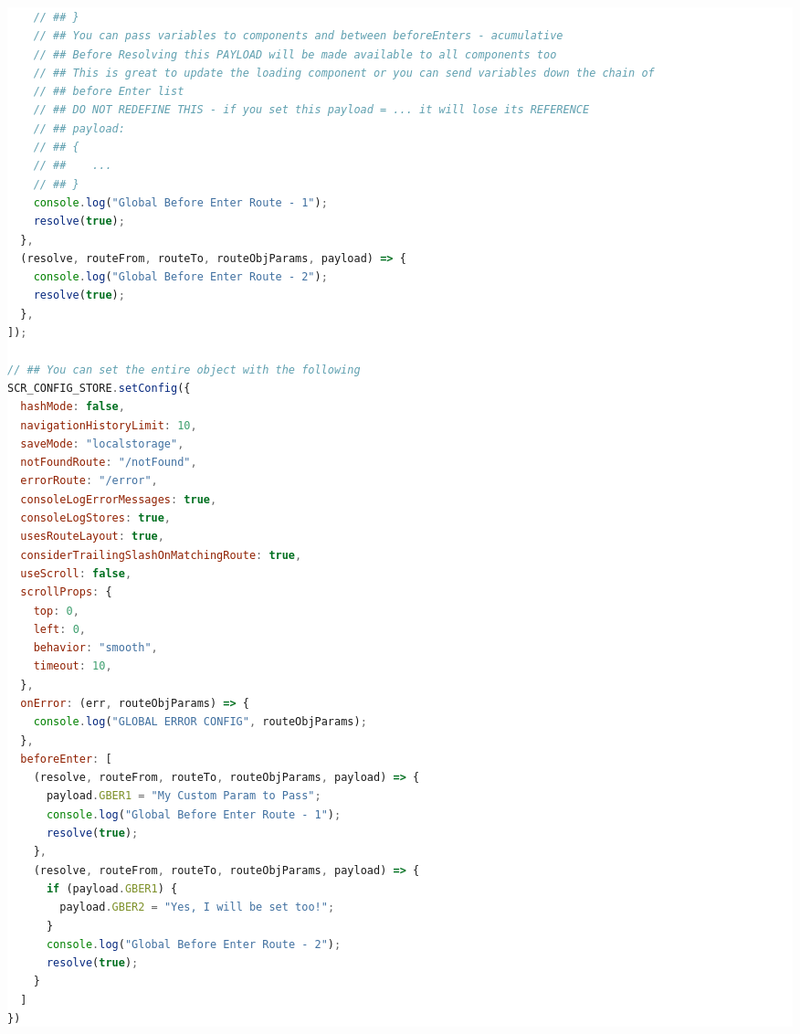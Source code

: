 ```javascript
    // ## }
    // ## You can pass variables to components and between beforeEnters - acumulative
    // ## Before Resolving this PAYLOAD will be made available to all components too
    // ## This is great to update the loading component or you can send variables down the chain of 
    // ## before Enter list
    // ## DO NOT REDEFINE THIS - if you set this payload = ... it will lose its REFERENCE
    // ## payload: 
    // ## { 
    // ##    ...
    // ## }
    console.log("Global Before Enter Route - 1");
    resolve(true);
  },
  (resolve, routeFrom, routeTo, routeObjParams, payload) => {
    console.log("Global Before Enter Route - 2");
    resolve(true);
  },
]);

// ## You can set the entire object with the following
SCR_CONFIG_STORE.setConfig({
  hashMode: false,
  navigationHistoryLimit: 10,
  saveMode: "localstorage",
  notFoundRoute: "/notFound",
  errorRoute: "/error",
  consoleLogErrorMessages: true,
  consoleLogStores: true,
  usesRouteLayout: true,
  considerTrailingSlashOnMatchingRoute: true,
  useScroll: false,
  scrollProps: {
    top: 0,
    left: 0,
    behavior: "smooth",
    timeout: 10,
  },
  onError: (err, routeObjParams) => {
    console.log("GLOBAL ERROR CONFIG", routeObjParams);
  },
  beforeEnter: [
    (resolve, routeFrom, routeTo, routeObjParams, payload) => {
      payload.GBER1 = "My Custom Param to Pass";
      console.log("Global Before Enter Route - 1");
      resolve(true);
    },
    (resolve, routeFrom, routeTo, routeObjParams, payload) => {
      if (payload.GBER1) {
        payload.GBER2 = "Yes, I will be set too!";
      }
      console.log("Global Before Enter Route - 2");
      resolve(true);
    }
  ]
})
```
